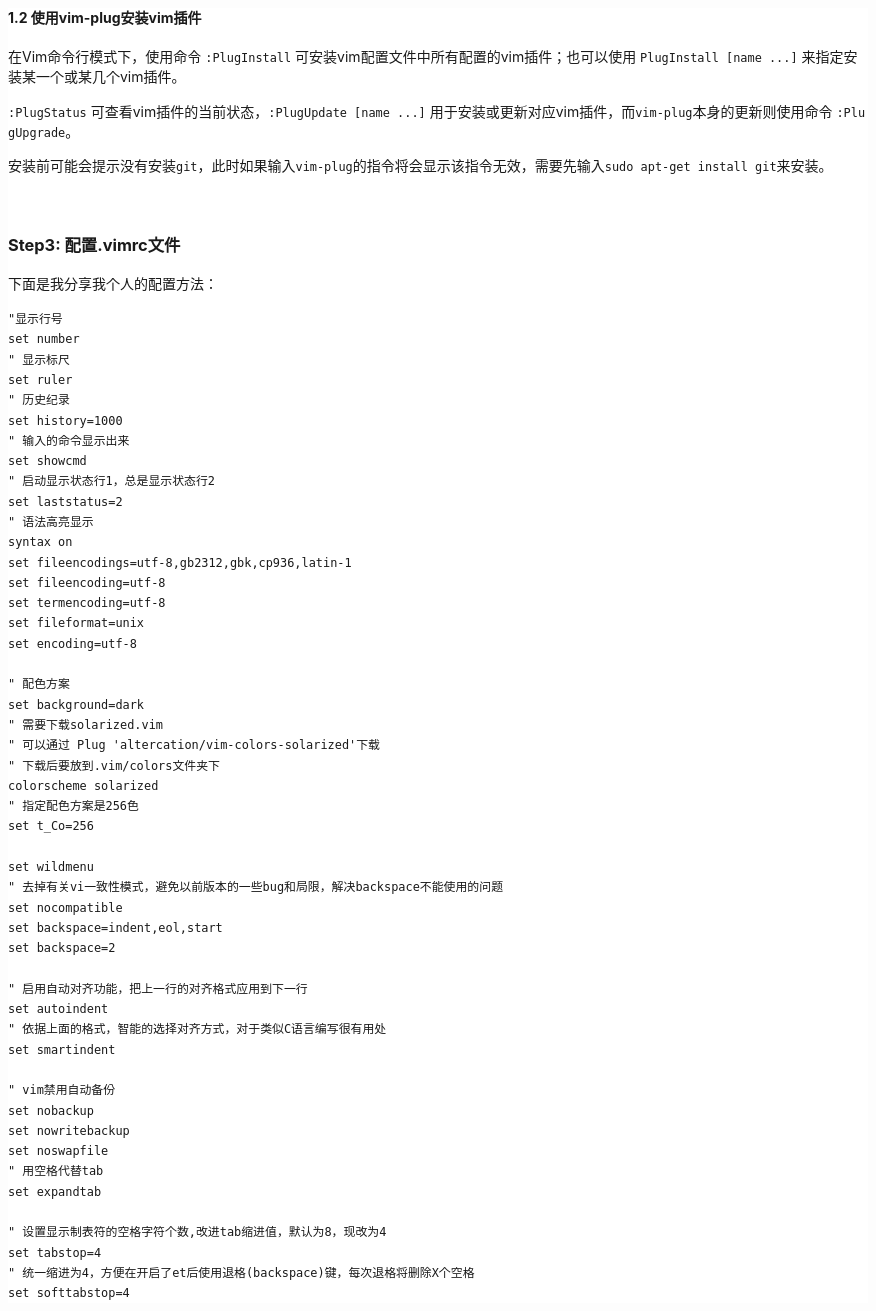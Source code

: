 #### 1.2 使用vim-plug安装vim插件

在Vim命令行模式下，使用命令 `:PlugInstall` 可安装vim配置文件中所有配置的vim插件；也可以使用 `PlugInstall [name ...]` 来指定安装某一个或某几个vim插件。

`:PlugStatus` 可查看vim插件的当前状态，`:PlugUpdate [name ...]` 用于安装或更新对应vim插件，而`vim-plug`本身的更新则使用命令 `:PlugUpgrade`。

安装前可能会提示没有安装`git`，此时如果输入`vim-plug`的指令将会显示该指令无效，需要先输入`sudo apt-get install git`来安装。

<br>

### Step3: 配置.vimrc文件

下面是我分享我个人的配置方法：

```shell
"显示行号
set number
" 显示标尺
set ruler
" 历史纪录
set history=1000
" 输入的命令显示出来
set showcmd
" 启动显示状态行1，总是显示状态行2
set laststatus=2
" 语法高亮显示
syntax on
set fileencodings=utf-8,gb2312,gbk,cp936,latin-1
set fileencoding=utf-8
set termencoding=utf-8
set fileformat=unix
set encoding=utf-8

" 配色方案
set background=dark
" 需要下载solarized.vim   
" 可以通过 Plug 'altercation/vim-colors-solarized'下载
" 下载后要放到.vim/colors文件夹下
colorscheme solarized
" 指定配色方案是256色
set t_Co=256

set wildmenu
" 去掉有关vi一致性模式，避免以前版本的一些bug和局限，解决backspace不能使用的问题
set nocompatible
set backspace=indent,eol,start
set backspace=2
 
" 启用自动对齐功能，把上一行的对齐格式应用到下一行
set autoindent
" 依据上面的格式，智能的选择对齐方式，对于类似C语言编写很有用处
set smartindent
 
" vim禁用自动备份
set nobackup
set nowritebackup
set noswapfile
" 用空格代替tab
set expandtab
 
" 设置显示制表符的空格字符个数,改进tab缩进值，默认为8，现改为4
set tabstop=4
" 统一缩进为4，方便在开启了et后使用退格(backspace)键，每次退格将删除X个空格
set softtabstop=4
```